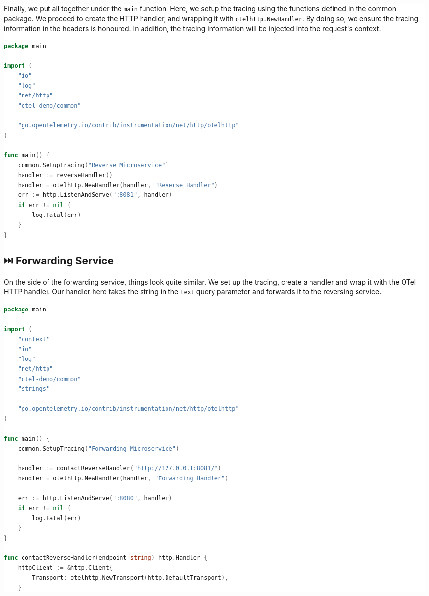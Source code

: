 Finally, we put all together under the `main` function. Here, we setup the tracing
using the functions defined in the common package. We proceed to create the
HTTP handler, and wrapping it with `otelhttp.NewHandler`. By doing so, we ensure
the tracing information in the headers is honoured. In addition, the tracing information
will be injected into the request's context.

```go
package main

import (
	"io"
	"log"
	"net/http"
	"otel-demo/common"

	"go.opentelemetry.io/contrib/instrumentation/net/http/otelhttp"
)

func main() {
	common.SetupTracing("Reverse Microservice")
	handler := reverseHandler()
	handler = otelhttp.NewHandler(handler, "Reverse Handler")
	err := http.ListenAndServe(":8081", handler)
	if err != nil {
		log.Fatal(err)
	}
}
```

## ⏭️ Forwarding Service

On the side of the forwarding service, things look quite similar. We set up the tracing,
create a handler and wrap it with the OTel HTTP handler. Our handler here takes the
string in the `text` query parameter and forwards it to the reversing service.

```go
package main

import (
	"context"
	"io"
	"log"
	"net/http"
	"otel-demo/common"
	"strings"

	"go.opentelemetry.io/contrib/instrumentation/net/http/otelhttp"
)

func main() {
	common.SetupTracing("Forwarding Microservice")

	handler := contactReverseHandler("http://127.0.0.1:8081/")
	handler = otelhttp.NewHandler(handler, "Forwarding Handler")

	err := http.ListenAndServe(":8080", handler)
	if err != nil {
		log.Fatal(err)
	}
}

func contactReverseHandler(endpoint string) http.Handler {
	httpClient := &http.Client{
		Transport: otelhttp.NewTransport(http.DefaultTransport),
	}
```